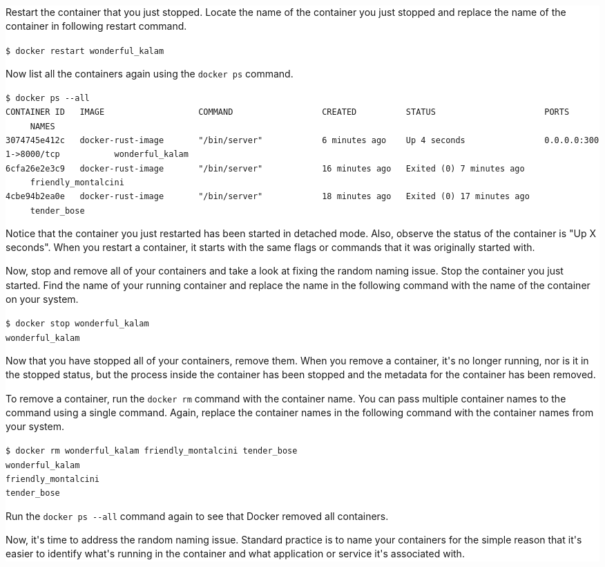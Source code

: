 Restart the container that you just stopped. Locate the name of the container you just stopped and replace the name of the container in following restart command.

```console
$ docker restart wonderful_kalam
```

Now list all the containers again using the `docker ps` command.

```console
$ docker ps --all
CONTAINER ID   IMAGE                   COMMAND                  CREATED          STATUS                      PORTS                       
     NAMES
3074745e412c   docker-rust-image       "/bin/server"            6 minutes ago    Up 4 seconds                0.0.0.0:3001->8000/tcp           wonderful_kalam
6cfa26e2e3c9   docker-rust-image       "/bin/server"            16 minutes ago   Exited (0) 7 minutes ago                                
     friendly_montalcini
4cbe94b2ea0e   docker-rust-image       "/bin/server"            18 minutes ago   Exited (0) 17 minutes ago                               
     tender_bose
```

Notice that the container you just restarted has been started in detached mode. Also, observe the status of the container is "Up X seconds". When you restart a container, it starts with the same flags or commands that it was originally started with.

Now, stop and remove all of your containers and take a look at fixing the random naming issue. Stop the container you just started. Find the name of your running container and replace the name in the following command with the name of the container on your system.

```console
$ docker stop wonderful_kalam
wonderful_kalam
```

Now that you have stopped all of your containers, remove them. When you remove a container, it's no longer running, nor is it in the stopped status, but the process inside the container has been stopped and the metadata for the container has been removed.

To remove a container, run the `docker rm` command with the container name. You can pass multiple container names to the command using a single command. Again, replace the container names in the following command with the container names from your system.

```console
$ docker rm wonderful_kalam friendly_montalcini tender_bose
wonderful_kalam
friendly_montalcini
tender_bose
```

Run the `docker ps --all` command again to see that Docker removed all containers.

Now, it's time to address the random naming issue. Standard practice is to name your containers for the simple reason that it's easier to identify what's running in the container and what application or service it's associated with.
